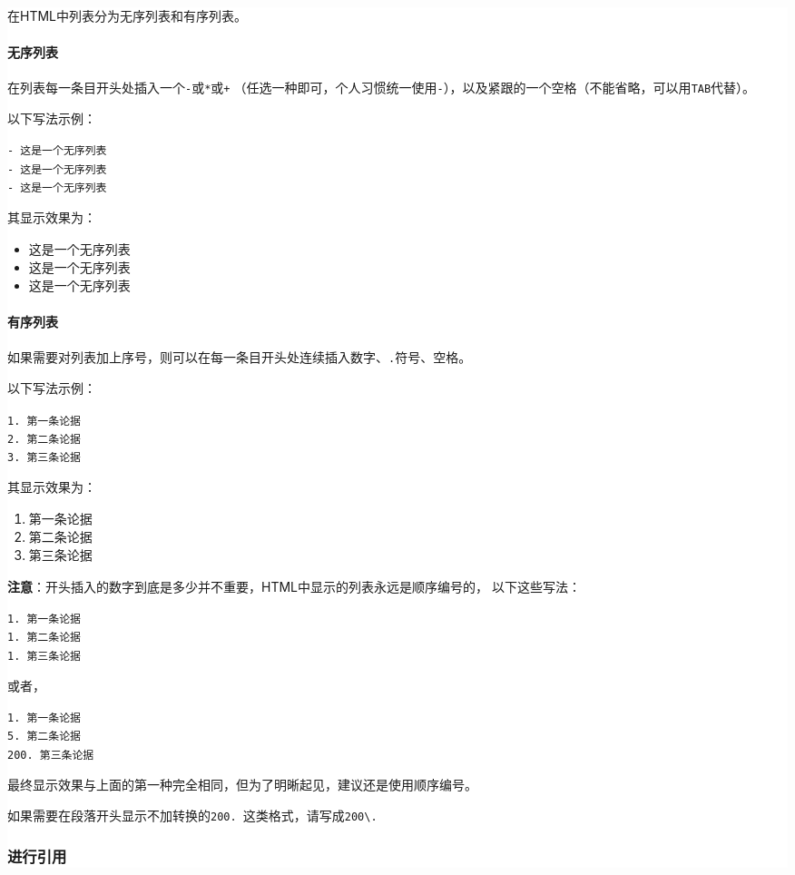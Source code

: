 在HTML中列表分为无序列表和有序列表。

#### 无序列表
在列表每一条目开头处插入一个`-`或`*`或`+`
（任选一种即可，个人习惯统一使用`-`），以及紧跟的一个空格（不能省略，可以用`TAB`代替）。

以下写法示例：

```
- 这是一个无序列表
- 这是一个无序列表
- 这是一个无序列表
```

其显示效果为：

- 这是一个无序列表
- 这是一个无序列表
- 这是一个无序列表

#### 有序列表
如果需要对列表加上序号，则可以在每一条目开头处连续插入数字、`.`符号、空格。

以下写法示例：

```
1. 第一条论据
2. 第二条论据
3. 第三条论据
```

其显示效果为：

1. 第一条论据
2. 第二条论据
3. 第三条论据

**注意**：开头插入的数字到底是多少并不重要，HTML中显示的列表永远是顺序编号的，
以下这些写法：

```
1. 第一条论据
1. 第二条论据
1. 第三条论据
```

或者，

```
1. 第一条论据
5. 第二条论据
200. 第三条论据
```

最终显示效果与上面的第一种完全相同，但为了明晰起见，建议还是使用顺序编号。

如果需要在段落开头显示不加转换的`200. `这类格式，请写成`200\. `

### 进行引用
